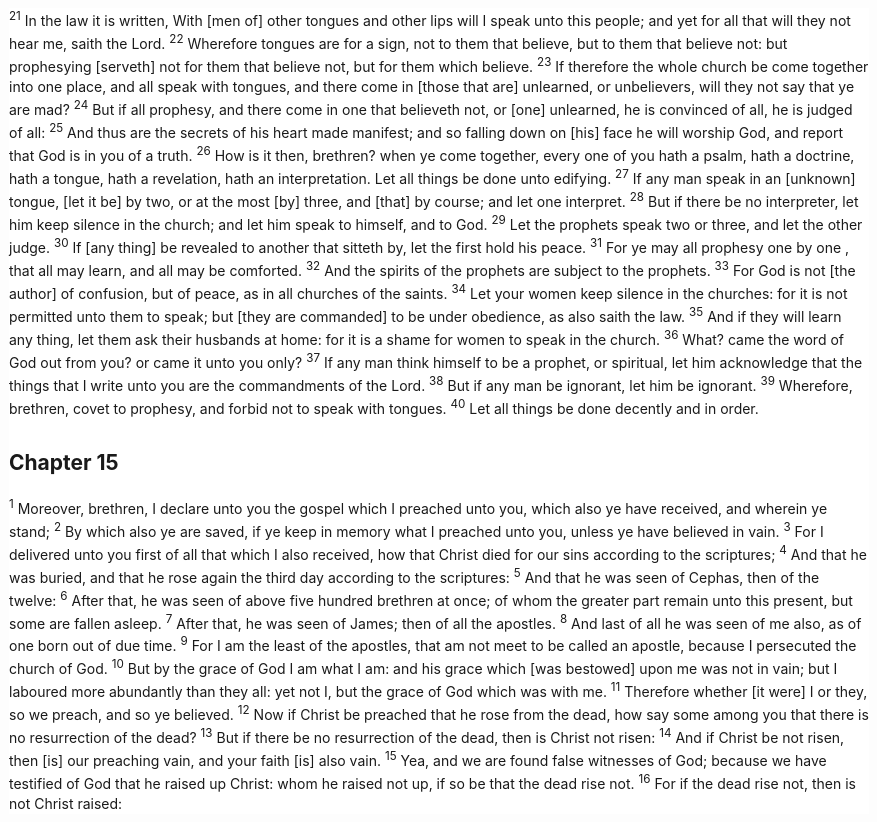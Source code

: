 <sup>21</sup> In the law it is written, With [men of] other tongues and other lips will I speak unto this people; and yet for all that will they not hear me, saith the Lord.
<sup>22</sup> Wherefore tongues are for a sign, not to them that believe, but to them that believe not: but prophesying [serveth] not for them that believe not, but for them which believe.
<sup>23</sup> If therefore the whole church be come together into one place, and all speak with tongues, and there come in [those that are] unlearned, or unbelievers, will they not say that ye are mad?
<sup>24</sup> But if all prophesy, and there come in one that believeth not, or [one] unlearned, he is convinced of all, he is judged of all:
<sup>25</sup> And thus are the secrets of his heart made manifest; and so falling down on [his] face he will worship God, and report that God is in you of a truth.
<sup>26</sup> How is it then, brethren? when ye come together, every one of you hath a psalm, hath a doctrine, hath a tongue, hath a revelation, hath an interpretation. Let all things be done unto edifying.
<sup>27</sup> If any man speak in an [unknown] tongue, [let it be] by two, or at the most [by] three, and [that] by course; and let one interpret.
<sup>28</sup> But if there be no interpreter, let him keep silence in the church; and let him speak to himself, and to God.
<sup>29</sup> Let the prophets speak two or three, and let the other judge.
<sup>30</sup> If [any thing] be revealed to another that sitteth by, let the first hold his peace.
<sup>31</sup> For ye may all prophesy one by one , that all may learn, and all may be comforted.
<sup>32</sup> And the spirits of the prophets are subject to the prophets.
<sup>33</sup> For God is not [the author] of confusion, but of peace, as in all churches of the saints.
<sup>34</sup> Let your women keep silence in the churches: for it is not permitted unto them to speak; but [they are commanded] to be under obedience, as also saith the law.
<sup>35</sup> And if they will learn any thing, let them ask their husbands at home: for it is a shame for women to speak in the church.
<sup>36</sup> What? came the word of God out from you? or came it unto you only?
<sup>37</sup> If any man think himself to be a prophet, or spiritual, let him acknowledge that the things that I write unto you are the commandments of the Lord.
<sup>38</sup> But if any man be ignorant, let him be ignorant.
<sup>39</sup> Wherefore, brethren, covet to prophesy, and forbid not to speak with tongues.
<sup>40</sup> Let all things be done decently and in order.
## Chapter 15

<sup>1</sup> Moreover, brethren, I declare unto you the gospel which I preached unto you, which also ye have received, and wherein ye stand;
<sup>2</sup> By which also ye are saved, if ye keep in memory what I preached unto you, unless ye have believed in vain.
<sup>3</sup> For I delivered unto you first of all that which I also received, how that Christ died for our sins according to the scriptures;
<sup>4</sup> And that he was buried, and that he rose again the third day according to the scriptures:
<sup>5</sup> And that he was seen of Cephas, then of the twelve:
<sup>6</sup> After that, he was seen of above five hundred brethren at once; of whom the greater part remain unto this present, but some are fallen asleep.
<sup>7</sup> After that, he was seen of James; then of all the apostles.
<sup>8</sup> And last of all he was seen of me also, as of one born out of due time.
<sup>9</sup> For I am the least of the apostles, that am not meet to be called an apostle, because I persecuted the church of God.
<sup>10</sup> But by the grace of God I am what I am: and his grace which [was bestowed] upon me was not in vain; but I laboured more abundantly than they all: yet not I, but the grace of God which was with me.
<sup>11</sup> Therefore whether [it were] I or they, so we preach, and so ye believed.
<sup>12</sup> Now if Christ be preached that he rose from the dead, how say some among you that there is no resurrection of the dead?
<sup>13</sup> But if there be no resurrection of the dead, then is Christ not risen:
<sup>14</sup> And if Christ be not risen, then [is] our preaching vain, and your faith [is] also vain.
<sup>15</sup> Yea, and we are found false witnesses of God; because we have testified of God that he raised up Christ: whom he raised not up, if so be that the dead rise not.
<sup>16</sup> For if the dead rise not, then is not Christ raised: